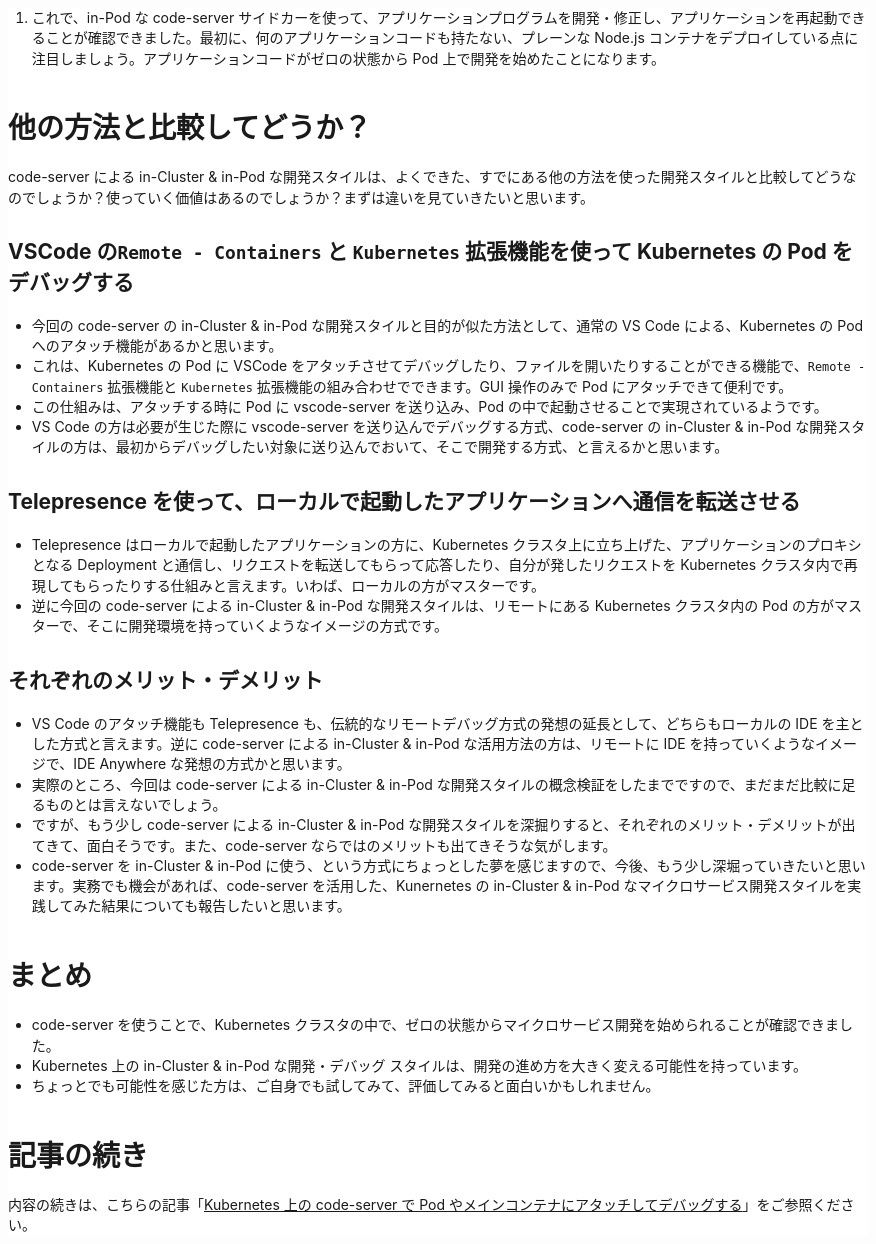 1. これで、in-Pod な code-server サイドカーを使って、アプリケーションプログラムを開発・修正し、アプリケーションを再起動できることが確認できました。最初に、何のアプリケーションコードも持たない、プレーンな Node.js コンテナをデプロイしている点に注目しましょう。アプリケーションコードがゼロの状態から Pod 上で開発を始めたことになります。

# 他の方法と比較してどうか？

code-server による in-Cluster & in-Pod な開発スタイルは、よくできた、すでにある他の方法を使った開発スタイルと比較してどうなのでしょうか？使っていく価値はあるのでしょうか？まずは違いを見ていきたいと思います。

## VSCode の`Remote - Containers` と `Kubernetes` 拡張機能を使って Kubernetes の Pod をデバッグする

- 今回の code-server の in-Cluster & in-Pod な開発スタイルと目的が似た方法として、通常の VS Code による、Kubernetes の Pod へのアタッチ機能があるかと思います。
- これは、Kubernetes の Pod に VSCode をアタッチさせてデバッグしたり、ファイルを開いたりすることができる機能で、`Remote - Containers` 拡張機能と `Kubernetes` 拡張機能の組み合わせでできます。GUI 操作のみで Pod にアタッチできて便利です。
- この仕組みは、アタッチする時に Pod に vscode-server を送り込み、Pod の中で起動させることで実現されているようです。
- VS Code の方は必要が生じた際に vscode-server を送り込んでデバッグする方式、code-server の in-Cluster & in-Pod な開発スタイルの方は、最初からデバッグしたい対象に送り込んでおいて、そこで開発する方式、と言えるかと思います。

## Telepresence を使って、ローカルで起動したアプリケーションへ通信を転送させる

- Telepresence はローカルで起動したアプリケーションの方に、Kubernetes クラスタ上に立ち上げた、アプリケーションのプロキシとなる Deployment と通信し、リクエストを転送してもらって応答したり、自分が発したリクエストを Kubernetes クラスタ内で再現してもらったりする仕組みと言えます。いわば、ローカルの方がマスターです。
- 逆に今回の code-server による in-Cluster & in-Pod な開発スタイルは、リモートにある Kubernetes クラスタ内の Pod の方がマスターで、そこに開発環境を持っていくようなイメージの方式です。

## それぞれのメリット・デメリット

- VS Code のアタッチ機能も Telepresence も、伝統的なリモートデバッグ方式の発想の延長として、どちらもローカルの IDE を主とした方式と言えます。逆に code-server による in-Cluster & in-Pod な活用方法の方は、リモートに IDE を持っていくようなイメージで、IDE Anywhere な発想の方式かと思います。
- 実際のところ、今回は code-server による in-Cluster & in-Pod な開発スタイルの概念検証をしたまでですので、まだまだ比較に足るものとは言えないでしょう。
- ですが、もう少し code-server による in-Cluster & in-Pod な開発スタイルを深掘りすると、それぞれのメリット・デメリットが出てきて、面白そうです。また、code-server ならではのメリットも出てきそうな気がします。
- code-server を in-Cluster & in-Pod に使う、という方式にちょっとした夢を感じますので、今後、もう少し深堀っていきたいと思います。実務でも機会があれば、code-server を活用した、Kunernetes の in-Cluster & in-Pod なマイクロサービス開発スタイルを実践してみた結果についても報告したいと思います。

# まとめ

- code-server を使うことで、Kubernetes クラスタの中で、ゼロの状態からマイクロサービス開発を始められることが確認できました。
- Kubernetes 上の in-Cluster & in-Pod な開発・デバッグ スタイルは、開発の進め方を大きく変える可能性を持っています。
- ちょっとでも可能性を感じた方は、ご自身でも試してみて、評価してみると面白いかもしれません。

# 記事の続き

内容の続きは、こちらの記事「[Kubernetes 上の code-server で Pod やメインコンテナにアタッチしてデバッグする](code-server-on-kubernetes-debug.md)」をご参照ください。
